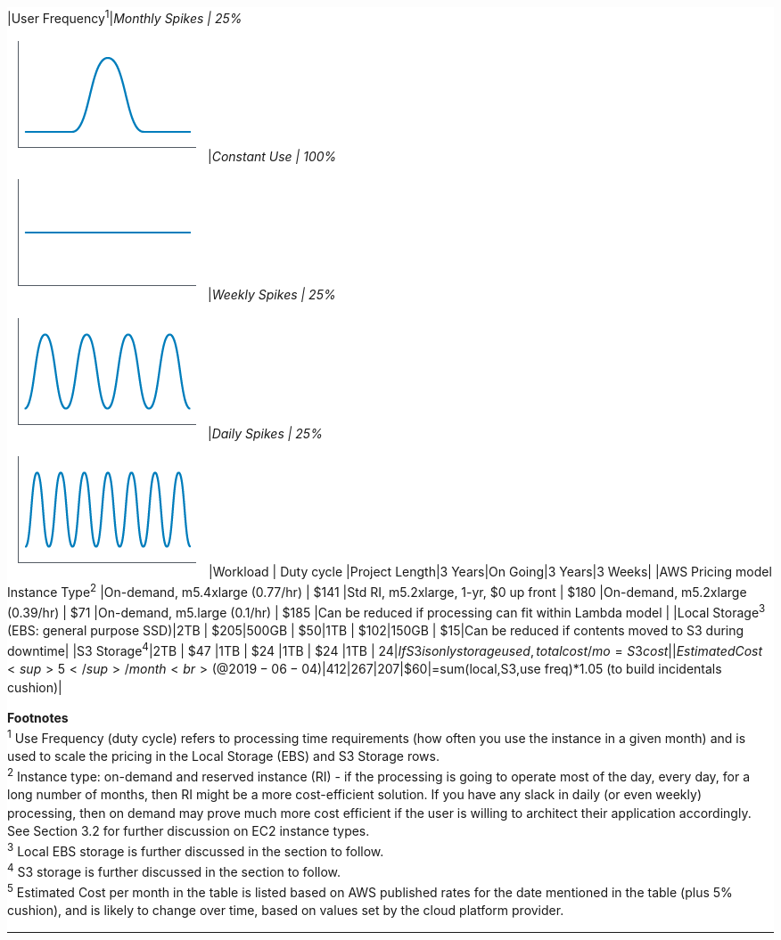 |User Frequency<sup>1</sup>|*Monthly Spikes \| 25%*<br>![](img/02-Table_01-UserFreq_ClimateResearcher.png)|*Constant Use \| 100%*<br>![](img/02-Table_01-UserFreq_OpsUser.png)|*Weekly Spikes \| 25%*<br>![](img/02-Table_01-UserFreq_SynResearcher.png)|*Daily Spikes \| 25%*<br>![](img/02-Table_01-UserFreq_FieldResearcher.png)|Workload \| Duty cycle
|Project Length|3 Years|On Going|3 Years|3 Weeks|
|AWS Pricing model Instance Type<sup>2</sup>  |On-demand, m5.4xlarge (0.77/hr) \| $141  |Std RI, m5.2xlarge, 1-yr, $0 up front \| $180  |On-demand, m5.2xlarge (0.39/hr) \| $71  |On-demand, m5.large (0.1/hr) \| $185  |Can be reduced if processing can fit within Lambda model  |
|Local Storage<sup>3</sup><br>(EBS: general purpose SSD)|2TB \| $205|500GB \| $50|1TB \| $102|150GB \| $15|Can be reduced if contents moved to S3 during downtime|
|S3 Storage<sup>4</sup>|2TB \| $47  |1TB \| $24  |1TB \| $24  |1TB \| $24|If S3 is only storage used, total cost/mo = S3 cost|
|Estimated Cost<sup>5</sup>/month<br>(@ 2019-06-04)|$412|$267|$207|$60|=sum(local,S3,use freq)*1.05 (to build incidentals cushion)|
  
**Footnotes**  
<sup>1</sup> Use Frequency (duty cycle) refers to processing time requirements (how often you use the instance in a given month) and is used to scale the pricing in the Local Storage (EBS) and S3 Storage rows.  
<sup>2</sup> Instance type: on-demand and reserved instance (RI) - if the processing is going to operate most of the day, every day, for a long number of months, then RI might be a more cost-efficient solution. If you have any slack in daily (or even weekly) processing, then on demand may prove much more cost efficient if the user is willing to architect their application accordingly. See Section 3.2 for further discussion on EC2 instance types.  
<sup>3</sup> Local EBS storage is further discussed in the section to follow.  
<sup>4</sup> S3 storage is further discussed in the section to follow.  
<sup>5</sup> Estimated Cost per month in the table is listed based on AWS published rates for the date mentioned in the table (plus 5% cushion), and is likely to change over time, based on values set by the cloud platform provider.  

---  